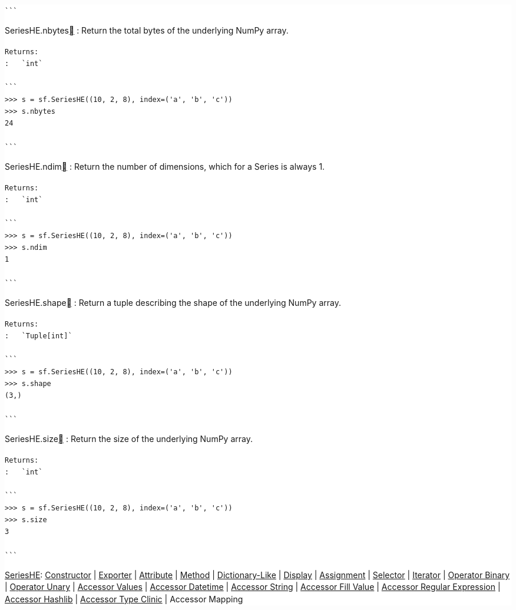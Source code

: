     ```

SeriesHE.nbytes[](#static_frame.SeriesHE.nbytes "Link to this definition")
:   Return the total bytes of the underlying NumPy array.

    Returns:
    :   `int`

    ```
    >>> s = sf.SeriesHE((10, 2, 8), index=('a', 'b', 'c'))
    >>> s.nbytes
    24

    ```

SeriesHE.ndim[](#static_frame.SeriesHE.ndim "Link to this definition")
:   Return the number of dimensions, which for a Series is always 1.

    Returns:
    :   `int`

    ```
    >>> s = sf.SeriesHE((10, 2, 8), index=('a', 'b', 'c'))
    >>> s.ndim
    1

    ```

SeriesHE.shape[](#static_frame.SeriesHE.shape "Link to this definition")
:   Return a tuple describing the shape of the underlying NumPy array.

    Returns:
    :   `Tuple[int]`

    ```
    >>> s = sf.SeriesHE((10, 2, 8), index=('a', 'b', 'c'))
    >>> s.shape
    (3,)

    ```

SeriesHE.size[](#static_frame.SeriesHE.size "Link to this definition")
:   Return the size of the underlying NumPy array.

    Returns:
    :   `int`

    ```
    >>> s = sf.SeriesHE((10, 2, 8), index=('a', 'b', 'c'))
    >>> s.size
    3

    ```

[SeriesHE](series_he.md#api-detail-serieshe): [Constructor](series_he-constructor.md#api-detail-serieshe-constructor) | [Exporter](series_he-exporter.md#api-detail-serieshe-exporter) | [Attribute](#api-detail-serieshe-attribute) | [Method](series_he-method.md#api-detail-serieshe-method) | [Dictionary-Like](series_he-dictionary_like.md#api-detail-serieshe-dictionary-like) | [Display](series_he-display.md#api-detail-serieshe-display) | [Assignment](series_he-assignment.md#api-detail-serieshe-assignment) | [Selector](series_he-selector.md#api-detail-serieshe-selector) | [Iterator](series_he-iterator.md#api-detail-serieshe-iterator) | [Operator Binary](series_he-operator_binary.md#api-detail-serieshe-operator-binary) | [Operator Unary](series_he-operator_unary.md#api-detail-serieshe-operator-unary) | [Accessor Values](series_he-accessor_values.md#api-detail-serieshe-accessor-values) | [Accessor Datetime](series_he-accessor_datetime.md#api-detail-serieshe-accessor-datetime) | [Accessor String](series_he-accessor_string.md#api-detail-serieshe-accessor-string) | [Accessor Fill Value](series_he-accessor_fill_value.md#api-detail-serieshe-accessor-fill-value) | [Accessor Regular Expression](series_he-accessor_regular_expression.md#api-detail-serieshe-accessor-regular-expression) | [Accessor Hashlib](series_he-accessor_hashlib.md#api-detail-serieshe-accessor-hashlib) | [Accessor Type Clinic](series_he-accessor_type_clinic.md#api-detail-serieshe-accessor-type-clinic) | Accessor Mapping
